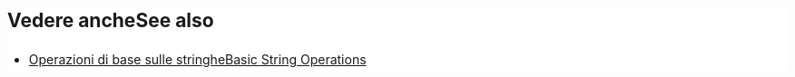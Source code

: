 ## <a name="see-also"></a><span data-ttu-id="b83a1-143">Vedere anche</span><span class="sxs-lookup"><span data-stu-id="b83a1-143">See also</span></span>

- [<span data-ttu-id="b83a1-144">Operazioni di base sulle stringhe</span><span class="sxs-lookup"><span data-stu-id="b83a1-144">Basic String Operations</span></span>](basic-string-operations.md)
